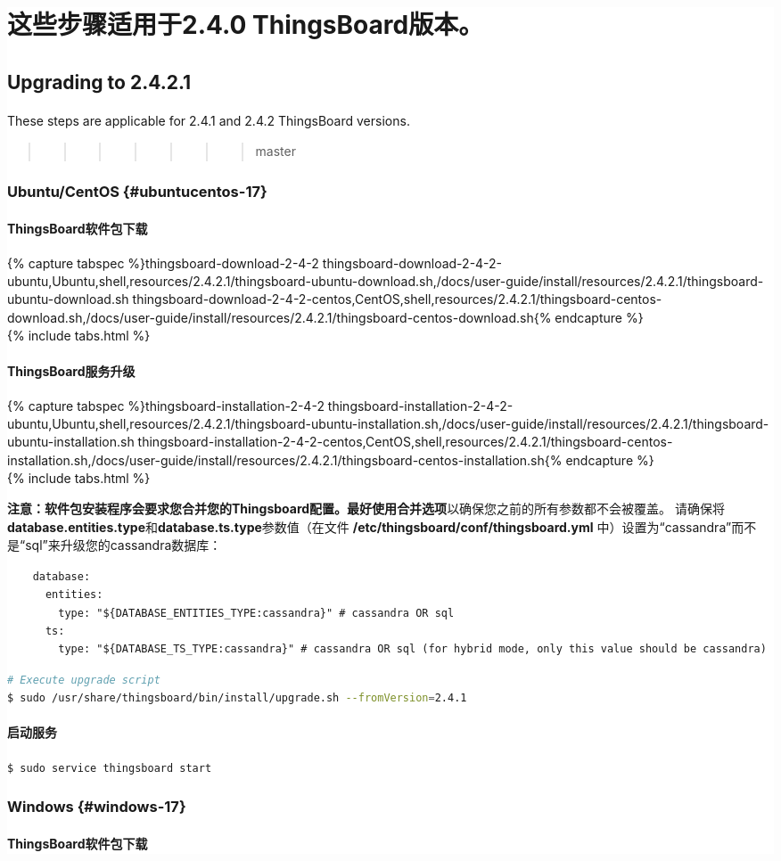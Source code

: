 这些步骤适用于2.4.0 ThingsBoard版本。
=======
## Upgrading to 2.4.2.1

These steps are applicable for 2.4.1 and 2.4.2 ThingsBoard versions.
>>>>>>> master

### Ubuntu/CentOS {#ubuntucentos-17}

#### ThingsBoard软件包下载

{% capture tabspec %}thingsboard-download-2-4-2
thingsboard-download-2-4-2-ubuntu,Ubuntu,shell,resources/2.4.2.1/thingsboard-ubuntu-download.sh,/docs/user-guide/install/resources/2.4.2.1/thingsboard-ubuntu-download.sh
thingsboard-download-2-4-2-centos,CentOS,shell,resources/2.4.2.1/thingsboard-centos-download.sh,/docs/user-guide/install/resources/2.4.2.1/thingsboard-centos-download.sh{% endcapture %}  
{% include tabs.html %}

#### ThingsBoard服务升级

{% capture tabspec %}thingsboard-installation-2-4-2
thingsboard-installation-2-4-2-ubuntu,Ubuntu,shell,resources/2.4.2.1/thingsboard-ubuntu-installation.sh,/docs/user-guide/install/resources/2.4.2.1/thingsboard-ubuntu-installation.sh
thingsboard-installation-2-4-2-centos,CentOS,shell,resources/2.4.2.1/thingsboard-centos-installation.sh,/docs/user-guide/install/resources/2.4.2.1/thingsboard-centos-installation.sh{% endcapture %}  
{% include tabs.html %}

**注意：**软件包安装程序会要求您合并您的Thingsboard配置。最好使用**合并选项**以确保您之前的所有参数都不会被覆盖。
请确保将**database.entities.type**和**database.ts.type**参数值（在文件 **/etc/thingsboard/conf/thingsboard.yml** 中）设置为“cassandra”而不是“sql”来升级您的cassandra数据库：
 
```
    database:
      entities:
        type: "${DATABASE_ENTITIES_TYPE:cassandra}" # cassandra OR sql
      ts:
        type: "${DATABASE_TS_TYPE:cassandra}" # cassandra OR sql (for hybrid mode, only this value should be cassandra)
```

```bash
# Execute upgrade script
$ sudo /usr/share/thingsboard/bin/install/upgrade.sh --fromVersion=2.4.1 
```

#### 启动服务

```bash
$ sudo service thingsboard start
```

### Windows {#windows-17}

#### ThingsBoard软件包下载

